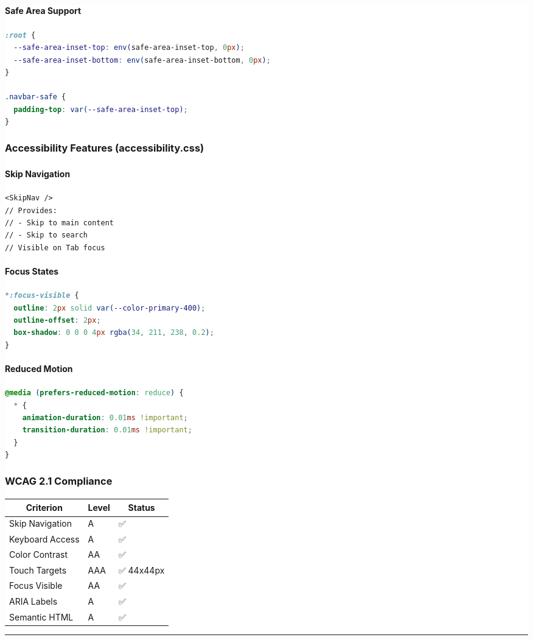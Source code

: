 #### Safe Area Support
```css
:root {
  --safe-area-inset-top: env(safe-area-inset-top, 0px);
  --safe-area-inset-bottom: env(safe-area-inset-bottom, 0px);
}

.navbar-safe {
  padding-top: var(--safe-area-inset-top);
}
```

### Accessibility Features (accessibility.css)

#### Skip Navigation
```tsx
<SkipNav />
// Provides:
// - Skip to main content
// - Skip to search
// Visible on Tab focus
```

#### Focus States
```css
*:focus-visible {
  outline: 2px solid var(--color-primary-400);
  outline-offset: 2px;
  box-shadow: 0 0 0 4px rgba(34, 211, 238, 0.2);
}
```

#### Reduced Motion
```css
@media (prefers-reduced-motion: reduce) {
  * {
    animation-duration: 0.01ms !important;
    transition-duration: 0.01ms !important;
  }
}
```

### WCAG 2.1 Compliance

| Criterion | Level | Status |
|-----------|-------|--------|
| Skip Navigation | A | ✅ |
| Keyboard Access | A | ✅ |
| Color Contrast | AA | ✅ |
| Touch Targets | AAA | ✅ 44x44px |
| Focus Visible | AA | ✅ |
| ARIA Labels | A | ✅ |
| Semantic HTML | A | ✅ |

---